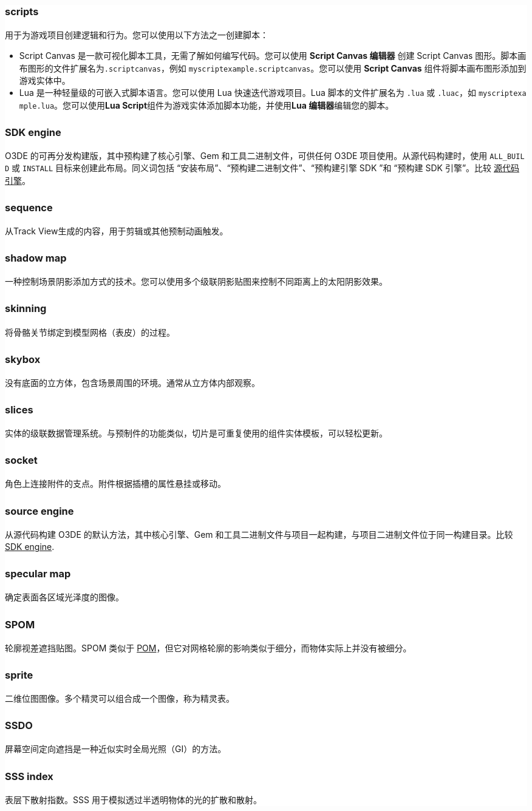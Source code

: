 ### scripts
用于为游戏项目创建逻辑和行为。您可以使用以下方法之一创建脚本：

* Script Canvas 是一款可视化脚本工具，无需了解如何编写代码。您可以使用 **Script Canvas 编辑器** 创建 Script Canvas 图形。脚本画布图形的文件扩展名为`.scriptcanvas`，例如 `myscriptexample.scriptcanvas`。您可以使用 **Script Canvas** 组件将脚本画布图形添加到游戏实体中。
* Lua 是一种轻量级的可嵌入式脚本语言。您可以使用 Lua 快速迭代游戏项目。Lua 脚本的文件扩展名为 `.lua` 或 `.luac`，如 `myscriptexample.lua`。您可以使用**Lua Script**组件为游戏实体添加脚本功能，并使用**Lua 编辑器**编辑您的脚本。

### SDK engine
O3DE 的可再分发构建版，其中预构建了核心引擎、Gem 和工具二进制文件，可供任何 O3DE 项目使用。从源代码构建时，使用 `ALL_BUILD` 或 `INSTALL` 目标来创建此布局。同义词包括 “安装布局”、“预构建二进制文件”、“预构建引擎 SDK ”和 “预构建 SDK 引擎”。比较 [源代码引擎](#source-engine)。

### sequence
从Track View生成的内容，用于剪辑或其他预制动画触发。

### shadow map
一种控制场景阴影添加方式的技术。您可以使用多个级联阴影贴图来控制不同距离上的太阳阴影效果。

### skinning
将骨骼关节绑定到模型网格（表皮）的过程。

### skybox
没有底面的立方体，包含场景周围的环境。通常从立方体内部观察。

### slices
实体的级联数据管理系统。与预制件的功能类似，切片是可重复使用的组件实体模板，可以轻松更新。

### socket
角色上连接附件的支点。附件根据插槽的属性悬挂或移动。

### source engine
从源代码构建 O3DE 的默认方法，其中核心引擎、Gem 和工具二进制文件与项目一起构建，与项目二进制文件位于同一构建目录。比较 [SDK engine](#sdk-engine).

### specular map
确定表面各区域光泽度的图像。

### SPOM
轮廓视差遮挡贴图。SPOM 类似于 [POM](#pom)，但它对网格轮廓的影响类似于细分，而物体实际上并没有被细分。

### sprite
二维位图图像。多个精灵可以组合成一个图像，称为精灵表。

### SSDO
屏幕空间定向遮挡是一种近似实时全局光照（GI）的方法。

### SSS index
表层下散射指数。SSS 用于模拟透过半透明物体的光的扩散和散射。
